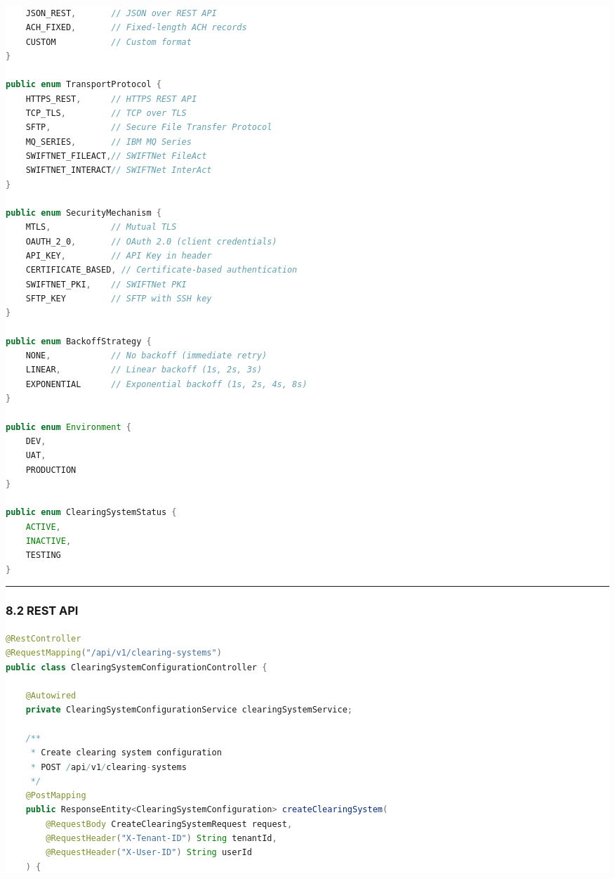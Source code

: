 ```java
    JSON_REST,       // JSON over REST API
    ACH_FIXED,       // Fixed-length ACH records
    CUSTOM           // Custom format
}

public enum TransportProtocol {
    HTTPS_REST,      // HTTPS REST API
    TCP_TLS,         // TCP over TLS
    SFTP,            // Secure File Transfer Protocol
    MQ_SERIES,       // IBM MQ Series
    SWIFTNET_FILEACT,// SWIFTNet FileAct
    SWIFTNET_INTERACT// SWIFTNet InterAct
}

public enum SecurityMechanism {
    MTLS,            // Mutual TLS
    OAUTH_2_0,       // OAuth 2.0 (client credentials)
    API_KEY,         // API Key in header
    CERTIFICATE_BASED, // Certificate-based authentication
    SWIFTNET_PKI,    // SWIFTNet PKI
    SFTP_KEY         // SFTP with SSH key
}

public enum BackoffStrategy {
    NONE,            // No backoff (immediate retry)
    LINEAR,          // Linear backoff (1s, 2s, 3s)
    EXPONENTIAL      // Exponential backoff (1s, 2s, 4s, 8s)
}

public enum Environment {
    DEV,
    UAT,
    PRODUCTION
}

public enum ClearingSystemStatus {
    ACTIVE,
    INACTIVE,
    TESTING
}
```

---

### 8.2 REST API

```java
@RestController
@RequestMapping("/api/v1/clearing-systems")
public class ClearingSystemConfigurationController {
    
    @Autowired
    private ClearingSystemConfigurationService clearingSystemService;
    
    /**
     * Create clearing system configuration
     * POST /api/v1/clearing-systems
     */
    @PostMapping
    public ResponseEntity<ClearingSystemConfiguration> createClearingSystem(
        @RequestBody CreateClearingSystemRequest request,
        @RequestHeader("X-Tenant-ID") String tenantId,
        @RequestHeader("X-User-ID") String userId
    ) {
```